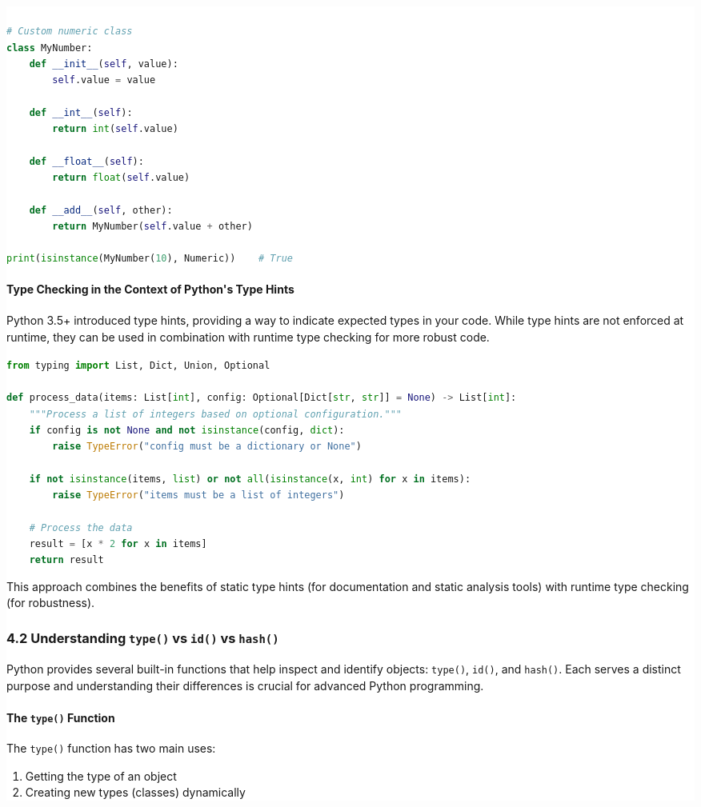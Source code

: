 ```python

# Custom numeric class
class MyNumber:
    def __init__(self, value):
        self.value = value
    
    def __int__(self):
        return int(self.value)
        
    def __float__(self):
        return float(self.value)
        
    def __add__(self, other):
        return MyNumber(self.value + other)

print(isinstance(MyNumber(10), Numeric))    # True
```

#### Type Checking in the Context of Python's Type Hints

Python 3.5+ introduced type hints, providing a way to indicate expected types in your code. While type hints are not enforced at runtime, they can be used in combination with runtime type checking for more robust code.

```python
from typing import List, Dict, Union, Optional

def process_data(items: List[int], config: Optional[Dict[str, str]] = None) -> List[int]:
    """Process a list of integers based on optional configuration."""
    if config is not None and not isinstance(config, dict):
        raise TypeError("config must be a dictionary or None")
    
    if not isinstance(items, list) or not all(isinstance(x, int) for x in items):
        raise TypeError("items must be a list of integers")
    
    # Process the data
    result = [x * 2 for x in items]
    return result
```

This approach combines the benefits of static type hints (for documentation and static analysis tools) with runtime type checking (for robustness).

### 4.2 Understanding `type()` vs `id()` vs `hash()`

Python provides several built-in functions that help inspect and identify objects: `type()`, `id()`, and `hash()`. Each serves a distinct purpose and understanding their differences is crucial for advanced Python programming.

#### The `type()` Function

The `type()` function has two main uses:
1. Getting the type of an object
2. Creating new types (classes) dynamically
